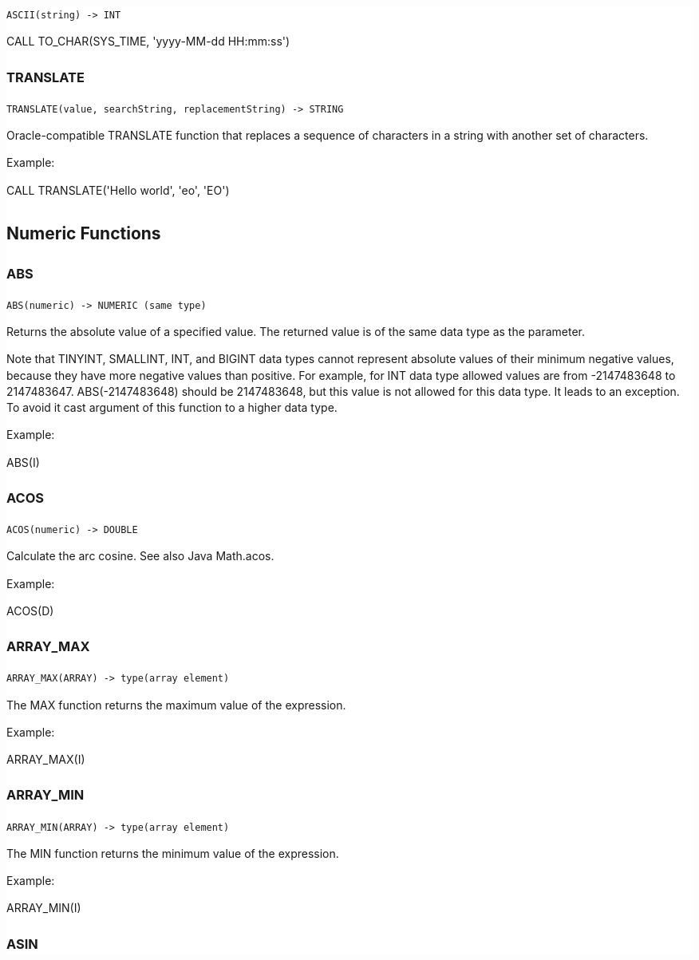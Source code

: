```ASCII(string) -> INT```

CALL TO_CHAR(SYS_TIME, 'yyyy-MM-dd HH:mm:ss')

### TRANSLATE

```TRANSLATE(value, searchString, replacementString) -> STRING```

Oracle-compatible TRANSLATE function that replaces a sequence of characters in a string with another set of characters.

Example:

CALL TRANSLATE('Hello world', 'eo', 'EO')

## Numeric Functions

### ABS

```ABS(numeric) -> NUMERIC (same type)```

Returns the absolute value of a specified value. The returned value is of the same data type as the parameter.

Note that TINYINT, SMALLINT, INT, and BIGINT data types cannot represent absolute values of their minimum negative values, because they have more negative values than positive. For example, for INT data type allowed values are from -2147483648 to 2147483647. ABS(-2147483648) should be 2147483648, but this value is not allowed for this data type. It leads to an exception. To avoid it cast argument of this function to a higher data type.

Example:

ABS(I)

### ACOS

```ACOS(numeric) -> DOUBLE```

Calculate the arc cosine. See also Java Math.acos.

Example:

ACOS(D)

### ARRAY_MAX

```ARRAY_MAX(ARRAY) -> type(array element)```

The MAX function returns the maximum value of the expression.

Example:

ARRAY_MAX(I)

### ARRAY_MIN

```ARRAY_MIN(ARRAY) -> type(array element)```

The MIN function returns the minimum value of the expression.

Example:

ARRAY_MIN(I)

### ASIN
```